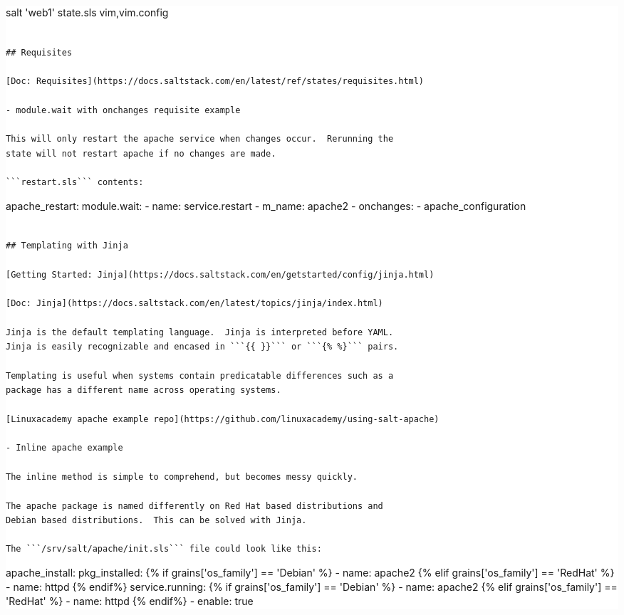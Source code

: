 ```

```
salt 'web1' state.sls vim,vim.config
```

## Requisites

[Doc: Requisites](https://docs.saltstack.com/en/latest/ref/states/requisites.html)

- module.wait with onchanges requisite example

This will only restart the apache service when changes occur.  Rerunning the
state will not restart apache if no changes are made.

```restart.sls``` contents:

```
apache_restart:
  module.wait:
    - name: service.restart
    - m_name: apache2
    - onchanges:
      - apache_configuration
```

## Templating with Jinja

[Getting Started: Jinja](https://docs.saltstack.com/en/getstarted/config/jinja.html)

[Doc: Jinja](https://docs.saltstack.com/en/latest/topics/jinja/index.html)

Jinja is the default templating language.  Jinja is interpreted before YAML.
Jinja is easily recognizable and encased in ```{{ }}``` or ```{% %}``` pairs.

Templating is useful when systems contain predicatable differences such as a
package has a different name across operating systems.

[Linuxacademy apache example repo](https://github.com/linuxacademy/using-salt-apache)

- Inline apache example

The inline method is simple to comprehend, but becomes messy quickly.

The apache package is named differently on Red Hat based distributions and
Debian based distributions.  This can be solved with Jinja.

The ```/srv/salt/apache/init.sls``` file could look like this:

```
apache_install:
  pkg_installed:
    {% if grains['os_family'] == 'Debian' %}
    - name: apache2
    {% elif grains['os_family'] == 'RedHat' %}
    - name: httpd
    {% endif%}
  service.running:
    {% if grains['os_family'] == 'Debian' %}
    - name: apache2
    {% elif grains['os_family'] == 'RedHat' %}
    - name: httpd
    {% endif%}
    - enable: true
```
```